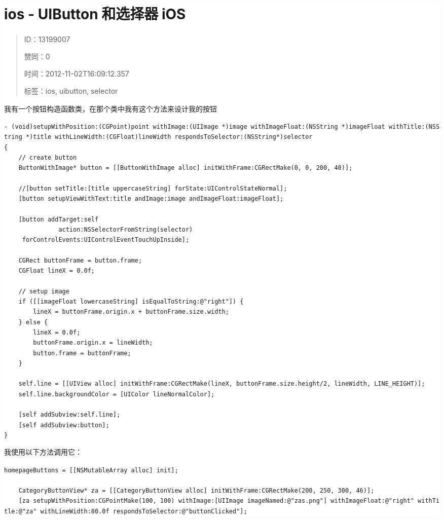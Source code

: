 # ios - UIButton 和选择器 iOS

> ID：13199007
> 
> 赞同：0
> 
> 时间：2012-11-02T16:09:12.357
> 
> 标签：ios, uibutton, selector

我有一个按钮构造函数类，在那个类中我有这个方法来设计我的按钮

```
- (void)setupWithPosition:(CGPoint)point withImage:(UIImage *)image withImageFloat:(NSString *)imageFloat withTitle:(NSString *)title withLineWidth:(CGFloat)lineWidth respondsToSelector:(NSString*)selector
{
    // create button
    ButtonWithImage* button = [[ButtonWithImage alloc] initWithFrame:CGRectMake(0, 0, 200, 40)];

    //[button setTitle:[title uppercaseString] forState:UIControlStateNormal];
    [button setupViewWithText:title andImage:image andImageFloat:imageFloat];

    [button addTarget:self
               action:NSSelectorFromString(selector)
     forControlEvents:UIControlEventTouchUpInside];

    CGRect buttonFrame = button.frame;
    CGFloat lineX = 0.0f;

    // setup image
    if ([[imageFloat lowercaseString] isEqualToString:@"right"]) {
        lineX = buttonFrame.origin.x + buttonFrame.size.width;
    } else {
        lineX = 0.0f;
        buttonFrame.origin.x = lineWidth;
        button.frame = buttonFrame;
    }

    self.line = [[UIView alloc] initWithFrame:CGRectMake(lineX, buttonFrame.size.height/2, lineWidth, LINE_HEIGHT)];
    self.line.backgroundColor = [UIColor lineNormalColor];

    [self addSubview:self.line];
    [self addSubview:button];
} 
```

我使用以下方法调用它：

```
homepageButtons = [[NSMutableArray alloc] init];

    CategoryButtonView* za = [[CategoryButtonView alloc] initWithFrame:CGRectMake(200, 250, 300, 46)];
    [za setupWithPosition:CGPointMake(100, 100) withImage:[UIImage imageNamed:@"zas.png"] withImageFloat:@"right" withTitle:@"za" withLineWidth:80.0f respondsToSelector:@"buttonClicked"]; 
```
